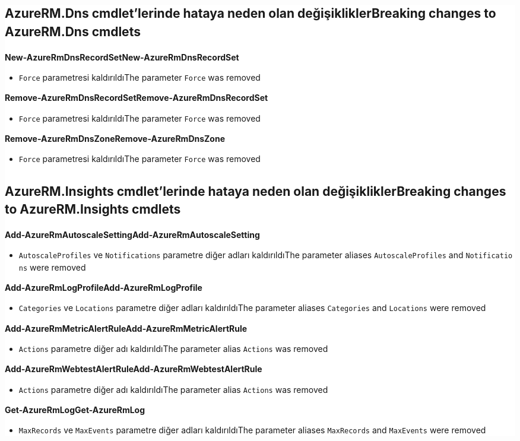 ## <a name="breaking-changes-to-azurermdns-cmdlets"></a><span data-ttu-id="a3796-179">AzureRM.Dns cmdlet’lerinde hataya neden olan değişiklikler</span><span class="sxs-lookup"><span data-stu-id="a3796-179">Breaking changes to AzureRM.Dns cmdlets</span></span>

<span data-ttu-id="a3796-180">**New-AzureRmDnsRecordSet**</span><span class="sxs-lookup"><span data-stu-id="a3796-180">**New-AzureRmDnsRecordSet**</span></span>
- <span data-ttu-id="a3796-181">`Force` parametresi kaldırıldı</span><span class="sxs-lookup"><span data-stu-id="a3796-181">The parameter `Force` was removed</span></span>

<span data-ttu-id="a3796-182">**Remove-AzureRmDnsRecordSet**</span><span class="sxs-lookup"><span data-stu-id="a3796-182">**Remove-AzureRmDnsRecordSet**</span></span>
- <span data-ttu-id="a3796-183">`Force` parametresi kaldırıldı</span><span class="sxs-lookup"><span data-stu-id="a3796-183">The parameter `Force` was removed</span></span>

<span data-ttu-id="a3796-184">**Remove-AzureRmDnsZone**</span><span class="sxs-lookup"><span data-stu-id="a3796-184">**Remove-AzureRmDnsZone**</span></span>
- <span data-ttu-id="a3796-185">`Force` parametresi kaldırıldı</span><span class="sxs-lookup"><span data-stu-id="a3796-185">The parameter `Force` was removed</span></span>

## <a name="breaking-changes-to-azurerminsights-cmdlets"></a><span data-ttu-id="a3796-186">AzureRM.Insights cmdlet’lerinde hataya neden olan değişiklikler</span><span class="sxs-lookup"><span data-stu-id="a3796-186">Breaking changes to AzureRM.Insights cmdlets</span></span>

<span data-ttu-id="a3796-187">**Add-AzureRmAutoscaleSetting**</span><span class="sxs-lookup"><span data-stu-id="a3796-187">**Add-AzureRmAutoscaleSetting**</span></span>
- <span data-ttu-id="a3796-188">`AutoscaleProfiles` ve `Notifications` parametre diğer adları kaldırıldı</span><span class="sxs-lookup"><span data-stu-id="a3796-188">The parameter aliases `AutoscaleProfiles` and `Notifications` were removed</span></span>

<span data-ttu-id="a3796-189">**Add-AzureRmLogProfile**</span><span class="sxs-lookup"><span data-stu-id="a3796-189">**Add-AzureRmLogProfile**</span></span>
- <span data-ttu-id="a3796-190">`Categories` ve `Locations` parametre diğer adları kaldırıldı</span><span class="sxs-lookup"><span data-stu-id="a3796-190">The parameter aliases `Categories` and `Locations` were removed</span></span>

<span data-ttu-id="a3796-191">**Add-AzureRmMetricAlertRule**</span><span class="sxs-lookup"><span data-stu-id="a3796-191">**Add-AzureRmMetricAlertRule**</span></span>
- <span data-ttu-id="a3796-192">`Actions` parametre diğer adı kaldırıldı</span><span class="sxs-lookup"><span data-stu-id="a3796-192">The parameter alias `Actions` was removed</span></span>

<span data-ttu-id="a3796-193">**Add-AzureRmWebtestAlertRule**</span><span class="sxs-lookup"><span data-stu-id="a3796-193">**Add-AzureRmWebtestAlertRule**</span></span>
- <span data-ttu-id="a3796-194">`Actions` parametre diğer adı kaldırıldı</span><span class="sxs-lookup"><span data-stu-id="a3796-194">The parameter alias `Actions` was removed</span></span>

<span data-ttu-id="a3796-195">**Get-AzureRmLog**</span><span class="sxs-lookup"><span data-stu-id="a3796-195">**Get-AzureRmLog**</span></span>
- <span data-ttu-id="a3796-196">`MaxRecords` ve `MaxEvents` parametre diğer adları kaldırıldı</span><span class="sxs-lookup"><span data-stu-id="a3796-196">The parameter aliases `MaxRecords` and `MaxEvents` were removed</span></span>
